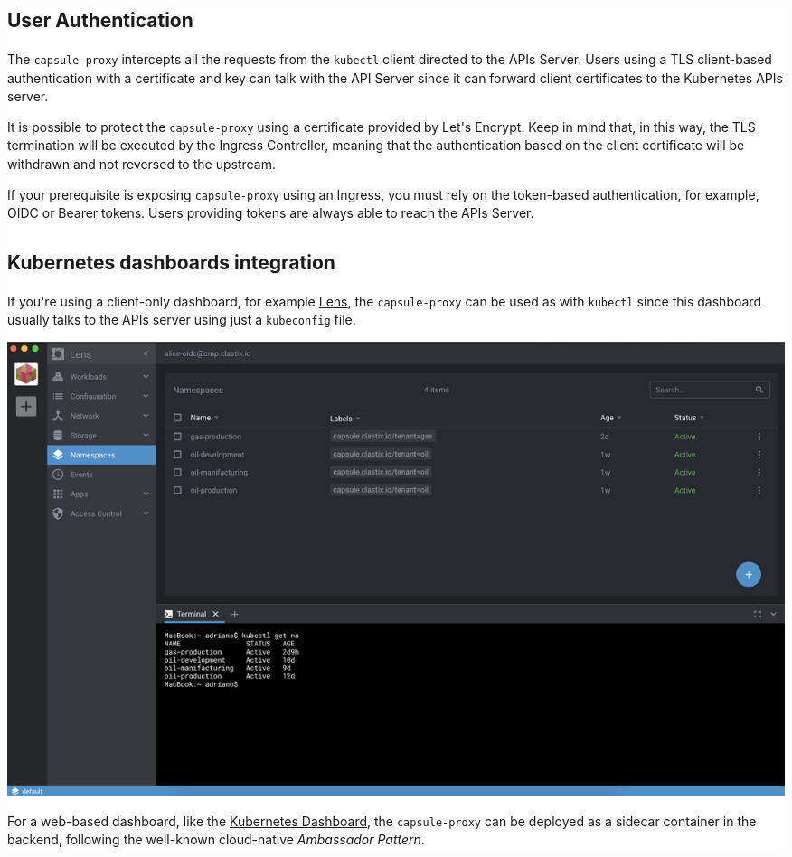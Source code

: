 ## User Authentication

The `capsule-proxy` intercepts all the requests from the `kubectl` client directed to the APIs Server. Users using a TLS client-based authentication with a certificate and key can talk with the API Server since it can forward client certificates to the Kubernetes APIs server.

It is possible to protect the `capsule-proxy` using a certificate provided by Let's Encrypt. Keep in mind that, in this way, the TLS termination will be executed by the Ingress Controller, meaning that the authentication based on the client certificate will be withdrawn and not reversed to the upstream.

If your prerequisite is exposing `capsule-proxy` using an Ingress, you must rely on the token-based authentication, for example, OIDC or Bearer tokens. Users providing tokens are always able to reach the APIs Server.

## Kubernetes dashboards integration

If you're using a client-only dashboard, for example [Lens](https://k8slens.dev/), the `capsule-proxy` can be used as with `kubectl` since this dashboard usually talks to the APIs server using just a `kubeconfig` file.

![Lens dashboard](../assets/proxy-lens.png)

For a web-based dashboard, like the [Kubernetes Dashboard](https://github.com/kubernetes/dashboard), the `capsule-proxy` can be deployed as a sidecar container in the backend, following the well-known cloud-native _Ambassador Pattern_.
